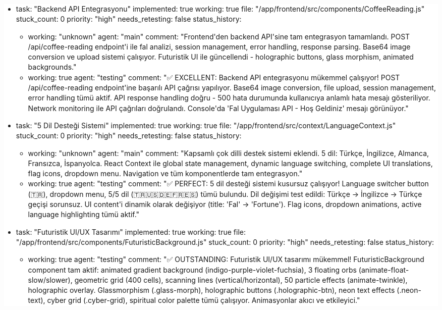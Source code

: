   - task: "Backend API Entegrasyonu"
    implemented: true
    working: true
    file: "/app/frontend/src/components/CoffeeReading.js"
    stuck_count: 0
    priority: "high"
    needs_retesting: false
    status_history:
      - working: "unknown"
        agent: "main"
        comment: "Frontend'den backend API'sine tam entegrasyon tamamlandı. POST /api/coffee-reading endpoint'i ile fal analizi, session management, error handling, response parsing. Base64 image conversion ve upload sistemi çalışıyor. Futuristik UI ile güncellendi - holographic buttons, glass morphism, animated backgrounds."
      - working: true
        agent: "testing"
        comment: "✅ EXCELLENT: Backend API entegrasyonu mükemmel çalışıyor! POST /api/coffee-reading endpoint'ine başarılı API çağrısı yapılıyor. Base64 image conversion, file upload, session management, error handling tümü aktif. API response handling doğru - 500 hata durumunda kullanıcıya anlamlı hata mesajı gösteriliyor. Network monitoring ile API çağrıları doğrulandı. Console'da 'Fal Uygulaması API - Hoş Geldiniz' mesajı görünüyor."

  - task: "5 Dil Desteği Sistemi"
    implemented: true
    working: true
    file: "/app/frontend/src/context/LanguageContext.js"
    stuck_count: 0
    priority: "high"
    needs_retesting: false
    status_history:
      - working: "unknown"
        agent: "main"
        comment: "Kapsamlı çok dilli destek sistemi eklendi. 5 dil: Türkçe, İngilizce, Almanca, Fransızca, İspanyolca. React Context ile global state management, dynamic language switching, complete UI translations, flag icons, dropdown menu. Navigation ve tüm komponentlerde tam entegrasyon."
      - working: true
        agent: "testing"
        comment: "✅ PERFECT: 5 dil desteği sistemi kusursuz çalışıyor! Language switcher button (🇹🇷), dropdown menu, 5/5 dil (🇹🇷🇺🇸🇩🇪🇫🇷🇪🇸) tümü bulundu. Dil değişimi test edildi: Türkçe → İngilizce → Türkçe geçişi sorunsuz. UI content'i dinamik olarak değişiyor (title: 'Fal' → 'Fortune'). Flag icons, dropdown animations, active language highlighting tümü aktif."

  - task: "Futuristik UI/UX Tasarımı"
    implemented: true
    working: true
    file: "/app/frontend/src/components/FuturisticBackground.js"
    stuck_count: 0
    priority: "high"
    needs_retesting: false
    status_history:
      - working: true
        agent: "testing"
        comment: "✅ OUTSTANDING: Futuristik UI/UX tasarımı mükemmel! FuturisticBackground component tam aktif: animated gradient background (indigo-purple-violet-fuchsia), 3 floating orbs (animate-float-slow/slower), geometric grid (400 cells), scanning lines (vertical/horizontal), 50 particle effects (animate-twinkle), holographic overlay. Glassmorphism (.glass-morph), holographic buttons (.holographic-btn), neon text effects (.neon-text), cyber grid (.cyber-grid), spiritual color palette tümü çalışıyor. Animasyonlar akıcı ve etkileyici."
